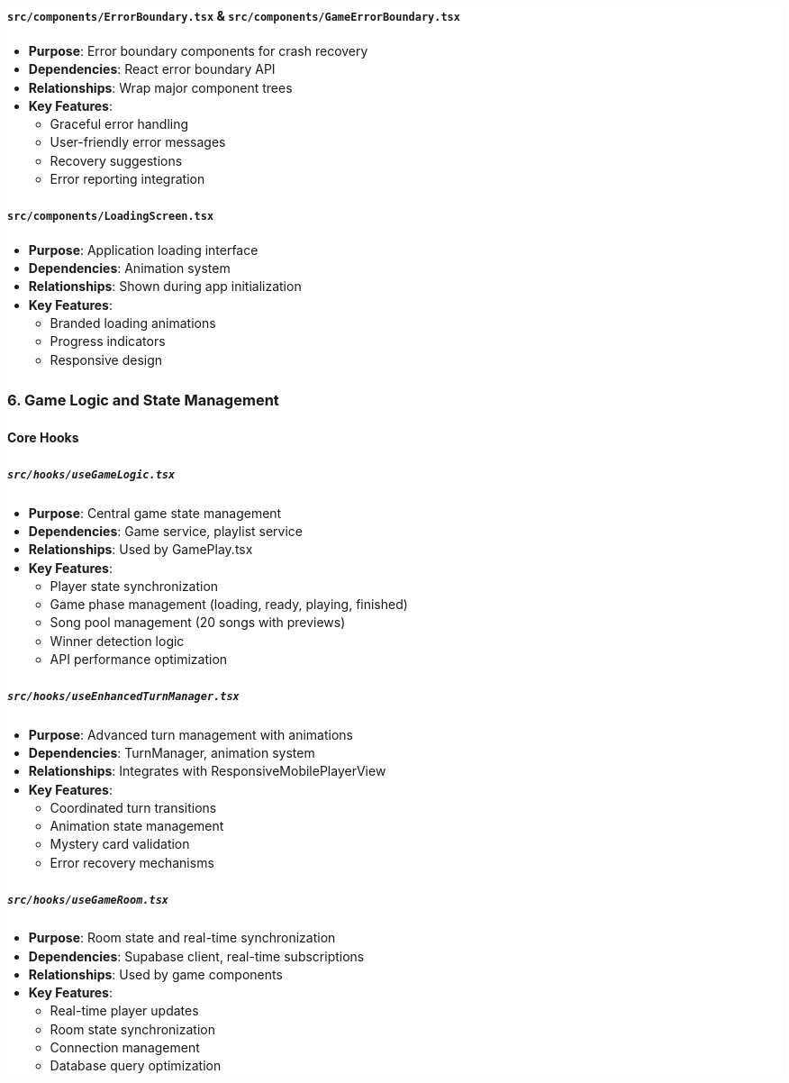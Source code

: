 #### `src/components/ErrorBoundary.tsx` & `src/components/GameErrorBoundary.tsx`
- **Purpose**: Error boundary components for crash recovery
- **Dependencies**: React error boundary API
- **Relationships**: Wrap major component trees
- **Key Features**:
  - Graceful error handling
  - User-friendly error messages
  - Recovery suggestions
  - Error reporting integration

#### `src/components/LoadingScreen.tsx`
- **Purpose**: Application loading interface
- **Dependencies**: Animation system
- **Relationships**: Shown during app initialization
- **Key Features**:
  - Branded loading animations
  - Progress indicators
  - Responsive design

### 6. Game Logic and State Management

#### Core Hooks

##### `src/hooks/useGameLogic.tsx`
- **Purpose**: Central game state management
- **Dependencies**: Game service, playlist service
- **Relationships**: Used by GamePlay.tsx
- **Key Features**:
  - Player state synchronization
  - Game phase management (loading, ready, playing, finished)
  - Song pool management (20 songs with previews)
  - Winner detection logic
  - API performance optimization

##### `src/hooks/useEnhancedTurnManager.tsx`
- **Purpose**: Advanced turn management with animations
- **Dependencies**: TurnManager, animation system
- **Relationships**: Integrates with ResponsiveMobilePlayerView
- **Key Features**:
  - Coordinated turn transitions
  - Animation state management
  - Mystery card validation
  - Error recovery mechanisms

##### `src/hooks/useGameRoom.tsx`
- **Purpose**: Room state and real-time synchronization
- **Dependencies**: Supabase client, real-time subscriptions
- **Relationships**: Used by game components
- **Key Features**:
  - Real-time player updates
  - Room state synchronization
  - Connection management
  - Database query optimization
